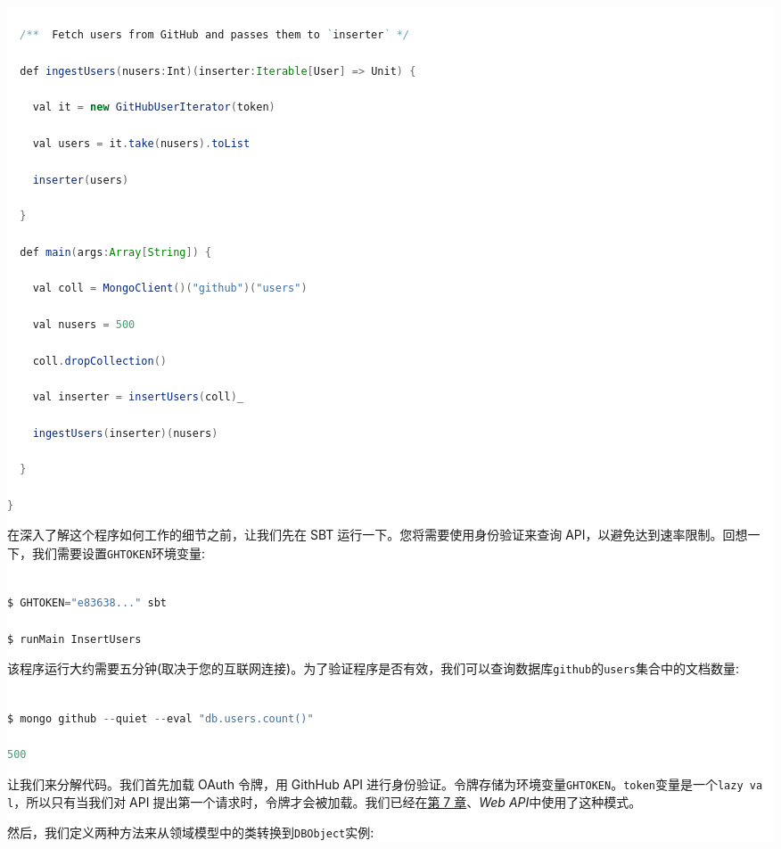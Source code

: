 ```java

  /**  Fetch users from GitHub and passes them to `inserter` */

  def ingestUsers(nusers:Int)(inserter:Iterable[User] => Unit) {

    val it = new GitHubUserIterator(token)

    val users = it.take(nusers).toList

    inserter(users)

  }

  def main(args:Array[String]) {

    val coll = MongoClient()("github")("users")

    val nusers = 500

    coll.dropCollection()

    val inserter = insertUsers(coll)_

    ingestUsers(inserter)(nusers)

  }

}
```

在深入了解这个程序如何工作的细节之前，让我们先在 SBT 运行一下。您将需要使用身份验证来查询 API，以避免达到速率限制。回想一下，我们需要设置`GHTOKEN`环境变量:

```java

$ GHTOKEN="e83638..." sbt

$ runMain InsertUsers

```

该程序运行大约需要五分钟(取决于您的互联网连接)。为了验证程序是否有效，我们可以查询数据库`github`的`users`集合中的文档数量:

```java

$ mongo github --quiet --eval "db.users.count()"

500

```

让我们来分解代码。我们首先加载 OAuth 令牌，用 GithHub API 进行身份验证。令牌存储为环境变量`GHTOKEN`。`token`变量是一个`lazy val`，所以只有当我们对 API 提出第一个请求时，令牌才会被加载。我们已经在[第 7 章](ch07.html "Chapter 7. Web APIs")、*Web API*中使用了这种模式。

然后，我们定义两种方法来从领域模型中的类转换到`DBObject`实例:
